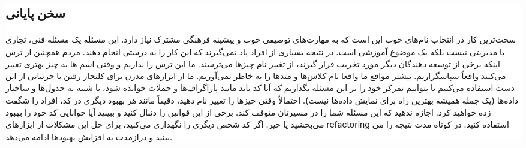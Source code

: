 ## سخن پایانی

سخت‌ترین کار در انتخاب نام‌های خوب این است که به مهارت‌های توصیفی خوب و پیشینه فرهنگی مشترک نیاز دارد. این مسئله یک مسئله فنی، تجاری یا مدیریتی نیست بلکه یک موضوع آموزشی است. در نتیجه بسیاری از افراد یاد نمی‌گیرند که این کار را به درستی انجام دهند.
مردم همچنین از ترس اینکه برخی از توسعه دهندگان دیگر مورد تخریب قرار گیرند، از تغییر نام چیزها می‌ترسند. ما این ترس را نداریم و وقتی اسم ها به چیز بهتری تغییر می‌کنند واقعاً سپاسگزاریم. بیشتر مواقع ما واقعا نام کلاس‌ها و متدها را به خاطر نمی‌آوریم. ما از ابزارهای مدرن برای کلنجار رفتن با جزئیاتی از این دست استفاده می‌کنیم تا بتوانیم تمرکز خود را بر این مسئله بگذاریم که آیا کد باید مانند پاراگراف‌ها و جملات خوانده شود، یا شبیه به جدول‌ها و ساختار داده‌ها (یک جمله همیشه بهترین راه برای نمایش داده‌ها نیست). احتمالاً وقتی چیزها را تغییر نام دهید، دقیقاً مانند هر بهبود دیگری در کد، افراد را شگفت زده خواهید کرد. اجازه ندهید که این مسئله شما را در مسیرتان متوقف کند.
برخی از این قوانین را دنبال کنید و ببینید آیا خوانایی کد خود را بهبود می‌بخشید یا خیر. اگر کد شخص دیگری را نگهداری می‌کنید، برای حل این مشکلات از ابزارهای refactoring استفاده کنید. در کوتاه مدت نتیجه را می بینید و درازمدت به افزایش بهبودها ادامه می‌دهد.
</div>